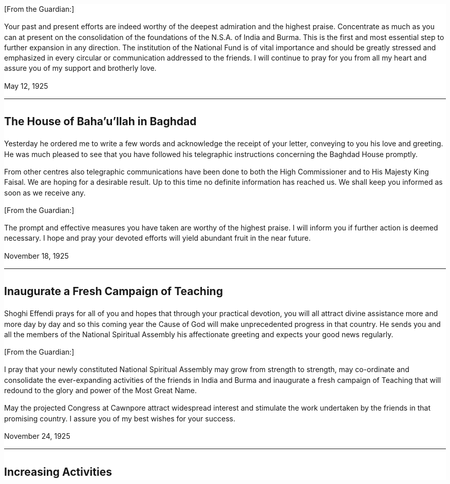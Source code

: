 [From the Guardian:]

Your past and present efforts are indeed worthy of the deepest admiration and the highest praise. Concentrate as much as you can at present on the consolidation of the foundations of the N.S.A. of India and Burma. This is the first and most essential step to further expansion in any direction. The institution of the National Fund is of vital importance and should be greatly stressed and emphasized in every circular or communication addressed to the friends. I will continue to pray for you from all my heart and assure you of my support and brotherly love.

May 12, 1925

---

## The House of Baha’u’llah in Baghdad

Yesterday he ordered me to write a few words and acknowledge the receipt of your letter, conveying to you his love and greeting. He was much pleased to see that you have followed his telegraphic instructions concerning the Baghdad House promptly.

From other centres also telegraphic communications have been done to both the High Commissioner and to His Majesty King Faisal. We are hoping for a desirable result. Up to this time no definite information has reached us. We shall keep you informed as soon as we receive any.

[From the Guardian:]

The prompt and effective measures you have taken are worthy of the highest praise. I will inform you if further action is deemed necessary. I hope and pray your devoted efforts will yield abundant fruit in the near future.

November 18, 1925

---

## Inaugurate a Fresh Campaign of Teaching

Shoghi Effendi prays for all of you and hopes that through your practical devotion, you will all attract divine assistance more and more day by day and so this coming year the Cause of God will make unprecedented progress in that country. He sends you and all the members of the National Spiritual Assembly his affectionate greeting and expects your good news regularly.

[From the Guardian:]

I pray that your newly constituted National Spiritual Assembly may grow from strength to strength, may co-ordinate and consolidate the ever-expanding activities of the friends in India and Burma and inaugurate a fresh campaign of Teaching that will redound to the glory and power of the Most Great Name.

May the projected Congress at Cawnpore attract widespread interest and stimulate the work undertaken by the friends in that promising country. I assure you of my best wishes for your success.

November 24, 1925

---

## Increasing Activities
